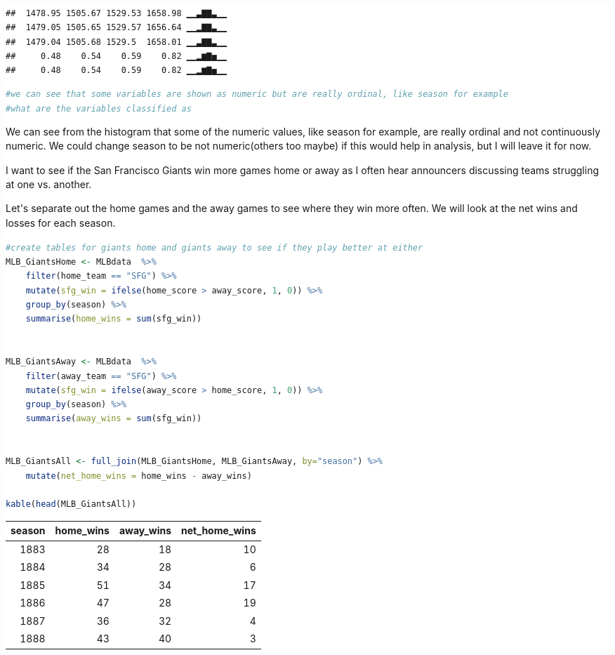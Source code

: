     ##  1478.95 1505.67 1529.53 1658.98 ▁▁▃▇▇▃▁▁
    ##  1479.05 1505.65 1529.57 1656.64 ▁▁▂▇▇▃▁▁
    ##  1479.04 1505.68 1529.5  1658.01 ▁▁▃▇▇▃▁▁
    ##     0.48    0.54    0.59    0.82 ▁▁▂▆▇▅▁▁
    ##     0.48    0.54    0.59    0.82 ▁▁▂▆▇▅▁▁

``` r
#we can see that some variables are shown as numeric but are really ordinal, like season for example
#what are the variables classified as
```

We can see from the histogram that some of the numeric values, like season for example, are really ordinal and not continuously numeric. We could change season to be not numeric(others too maybe) if this would help in analysis, but I will leave it for now.

I want to see if the San Francisco Giants win more games home or away as I often hear announcers discussing teams struggling at one vs. another.

Let's separate out the home games and the away games to see where they win more often. We will look at the net wins and losses for each season.

``` r
#create tables for giants home and giants away to see if they play better at either
MLB_GiantsHome <- MLBdata  %>% 
    filter(home_team == "SFG") %>%
    mutate(sfg_win = ifelse(home_score > away_score, 1, 0)) %>%
    group_by(season) %>%
    summarise(home_wins = sum(sfg_win))


MLB_GiantsAway <- MLBdata  %>% 
    filter(away_team == "SFG") %>%
    mutate(sfg_win = ifelse(away_score > home_score, 1, 0)) %>%
    group_by(season) %>%
    summarise(away_wins = sum(sfg_win))


MLB_GiantsAll <- full_join(MLB_GiantsHome, MLB_GiantsAway, by="season") %>%
    mutate(net_home_wins = home_wins - away_wins)

kable(head(MLB_GiantsAll))
```

|  season|  home\_wins|  away\_wins|  net\_home\_wins|
|-------:|-----------:|-----------:|----------------:|
|    1883|          28|          18|               10|
|    1884|          34|          28|                6|
|    1885|          51|          34|               17|
|    1886|          47|          28|               19|
|    1887|          36|          32|                4|
|    1888|          43|          40|                3|
